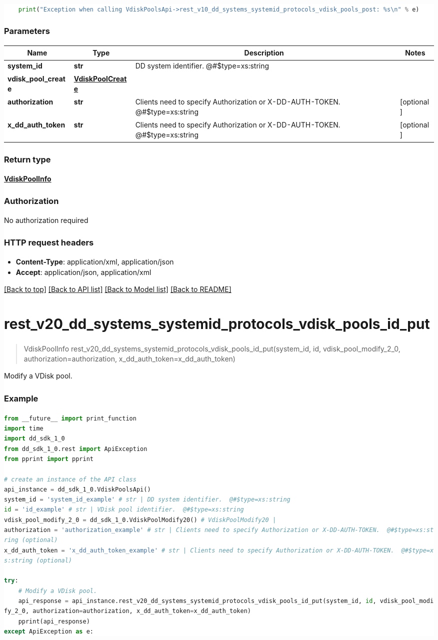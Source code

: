 ```python
    print("Exception when calling VdiskPoolsApi->rest_v10_dd_systems_systemid_protocols_vdisk_pools_post: %s\n" % e)
```

### Parameters

Name | Type | Description  | Notes
------------- | ------------- | ------------- | -------------
 **system_id** | **str**| DD system identifier.  @#$type&#x3D;xs:string | 
 **vdisk_pool_create** | [**VdiskPoolCreate**](VdiskPoolCreate.md)|  | 
 **authorization** | **str**| Clients need to specify Authorization or X-DD-AUTH-TOKEN.  @#$type&#x3D;xs:string | [optional] 
 **x_dd_auth_token** | **str**| Clients need to specify Authorization or X-DD-AUTH-TOKEN.  @#$type&#x3D;xs:string | [optional] 

### Return type

[**VdiskPoolInfo**](VdiskPoolInfo.md)

### Authorization

No authorization required

### HTTP request headers

 - **Content-Type**: application/xml, application/json
 - **Accept**: application/json, application/xml

[[Back to top]](#) [[Back to API list]](../README.md#documentation-for-api-endpoints) [[Back to Model list]](../README.md#documentation-for-models) [[Back to README]](../README.md)

# **rest_v20_dd_systems_systemid_protocols_vdisk_pools_id_put**
> VdiskPoolInfo rest_v20_dd_systems_systemid_protocols_vdisk_pools_id_put(system_id, id, vdisk_pool_modify_2_0, authorization=authorization, x_dd_auth_token=x_dd_auth_token)

Modify a VDisk pool.

### Example
```python
from __future__ import print_function
import time
import dd_sdk_1_0
from dd_sdk_1_0.rest import ApiException
from pprint import pprint

# create an instance of the API class
api_instance = dd_sdk_1_0.VdiskPoolsApi()
system_id = 'system_id_example' # str | DD system identifier.  @#$type=xs:string
id = 'id_example' # str | VDisk pool identifier.  @#$type=xs:string
vdisk_pool_modify_2_0 = dd_sdk_1_0.VdiskPoolModify20() # VdiskPoolModify20 | 
authorization = 'authorization_example' # str | Clients need to specify Authorization or X-DD-AUTH-TOKEN.  @#$type=xs:string (optional)
x_dd_auth_token = 'x_dd_auth_token_example' # str | Clients need to specify Authorization or X-DD-AUTH-TOKEN.  @#$type=xs:string (optional)

try:
    # Modify a VDisk pool.
    api_response = api_instance.rest_v20_dd_systems_systemid_protocols_vdisk_pools_id_put(system_id, id, vdisk_pool_modify_2_0, authorization=authorization, x_dd_auth_token=x_dd_auth_token)
    pprint(api_response)
except ApiException as e:
```